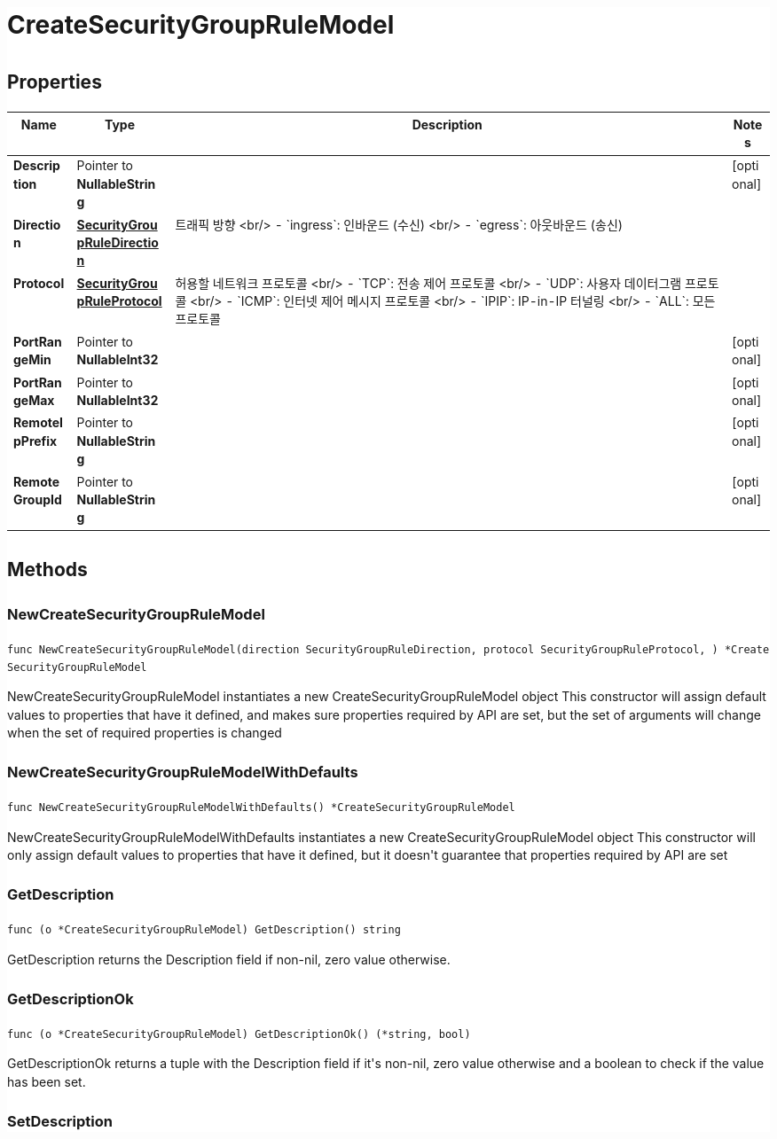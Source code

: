 # CreateSecurityGroupRuleModel

## Properties

Name | Type | Description | Notes
------------ | ------------- | ------------- | -------------
**Description** | Pointer to **NullableString** |  | [optional] 
**Direction** | [**SecurityGroupRuleDirection**](SecurityGroupRuleDirection.md) | 트래픽 방향 &lt;br/&gt; - &#x60;ingress&#x60;: 인바운드 (수신)   &lt;br/&gt; - &#x60;egress&#x60;: 아웃바운드 (송신) | 
**Protocol** | [**SecurityGroupRuleProtocol**](SecurityGroupRuleProtocol.md) | 허용할 네트워크 프로토콜 &lt;br/&gt; - &#x60;TCP&#x60;: 전송 제어 프로토콜 &lt;br/&gt; -  &#x60;UDP&#x60;: 사용자 데이터그램 프로토콜 &lt;br/&gt; - &#x60;ICMP&#x60;: 인터넷 제어 메시지 프로토콜 &lt;br/&gt; -  &#x60;IPIP&#x60;: IP-in-IP 터널링 &lt;br/&gt; - &#x60;ALL&#x60;: 모든 프로토콜 | 
**PortRangeMin** | Pointer to **NullableInt32** |  | [optional] 
**PortRangeMax** | Pointer to **NullableInt32** |  | [optional] 
**RemoteIpPrefix** | Pointer to **NullableString** |  | [optional] 
**RemoteGroupId** | Pointer to **NullableString** |  | [optional] 

## Methods

### NewCreateSecurityGroupRuleModel

`func NewCreateSecurityGroupRuleModel(direction SecurityGroupRuleDirection, protocol SecurityGroupRuleProtocol, ) *CreateSecurityGroupRuleModel`

NewCreateSecurityGroupRuleModel instantiates a new CreateSecurityGroupRuleModel object
This constructor will assign default values to properties that have it defined,
and makes sure properties required by API are set, but the set of arguments
will change when the set of required properties is changed

### NewCreateSecurityGroupRuleModelWithDefaults

`func NewCreateSecurityGroupRuleModelWithDefaults() *CreateSecurityGroupRuleModel`

NewCreateSecurityGroupRuleModelWithDefaults instantiates a new CreateSecurityGroupRuleModel object
This constructor will only assign default values to properties that have it defined,
but it doesn't guarantee that properties required by API are set

### GetDescription

`func (o *CreateSecurityGroupRuleModel) GetDescription() string`

GetDescription returns the Description field if non-nil, zero value otherwise.

### GetDescriptionOk

`func (o *CreateSecurityGroupRuleModel) GetDescriptionOk() (*string, bool)`

GetDescriptionOk returns a tuple with the Description field if it's non-nil, zero value otherwise
and a boolean to check if the value has been set.

### SetDescription
